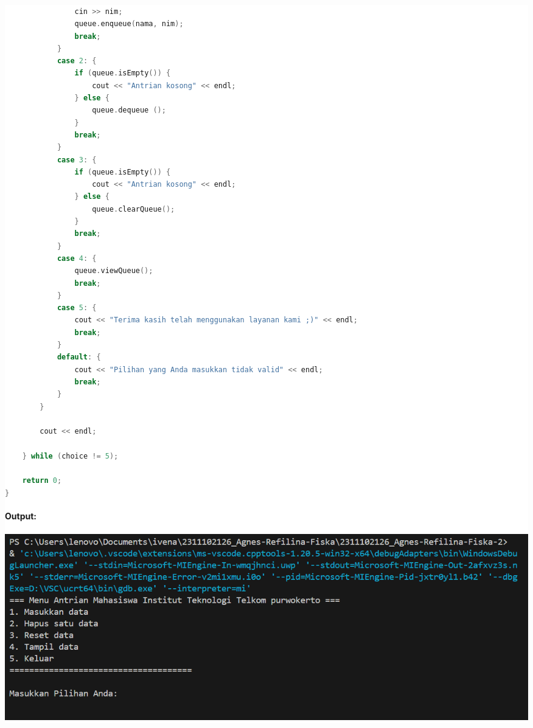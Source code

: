 ```C++
                cin >> nim;
                queue.enqueue(nama, nim);
                break;
            }
            case 2: {
                if (queue.isEmpty()) {
                    cout << "Antrian kosong" << endl;
                } else {
                    queue.dequeue ();
                }
                break;
            }
            case 3: {
                if (queue.isEmpty()) {
                    cout << "Antrian kosong" << endl;
                } else {
                    queue.clearQueue();
                }
                break;
            }
            case 4: {
                queue.viewQueue();
                break;
            }
            case 5: {
                cout << "Terima kasih telah menggunakan layanan kami ;)" << endl;
                break;
            }
            default: {
                cout << "Pilihan yang Anda masukkan tidak valid" << endl;
                break;
            }
        }

        cout << endl;

    } while (choice != 5);

    return 0;
}
```
#### Output:
![Screenshot Output Unguided 1](output_unguided1_Agnes.png)
